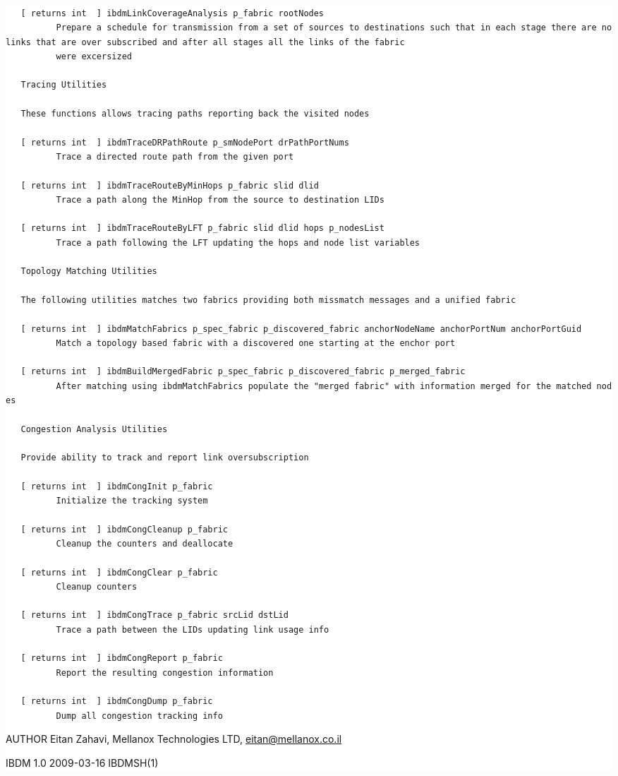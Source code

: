       [ returns int  ] ibdmLinkCoverageAnalysis p_fabric rootNodes
              Prepare a schedule for transmission from a set of sources to destinations such that in each stage there are no links that are over subscribed and after all stages all the links of the fabric
              were excersized

       Tracing Utilities

       These functions allows tracing paths reporting back the visited nodes

       [ returns int  ] ibdmTraceDRPathRoute p_smNodePort drPathPortNums
              Trace a directed route path from the given port

       [ returns int  ] ibdmTraceRouteByMinHops p_fabric slid dlid
              Trace a path along the MinHop from the source to destination LIDs

       [ returns int  ] ibdmTraceRouteByLFT p_fabric slid dlid hops p_nodesList
              Trace a path following the LFT updating the hops and node list variables

       Topology Matching Utilities

       The following utilities matches two fabrics providing both missmatch messages and a unified fabric

       [ returns int  ] ibdmMatchFabrics p_spec_fabric p_discovered_fabric anchorNodeName anchorPortNum anchorPortGuid
              Match a topology based fabric with a discovered one starting at the enchor port

       [ returns int  ] ibdmBuildMergedFabric p_spec_fabric p_discovered_fabric p_merged_fabric
              After matching using ibdmMatchFabrics populate the "merged fabric" with information merged for the matched nodes

       Congestion Analysis Utilities

       Provide ability to track and report link oversubscription

       [ returns int  ] ibdmCongInit p_fabric
              Initialize the tracking system

       [ returns int  ] ibdmCongCleanup p_fabric
              Cleanup the counters and deallocate

       [ returns int  ] ibdmCongClear p_fabric
              Cleanup counters

       [ returns int  ] ibdmCongTrace p_fabric srcLid dstLid
              Trace a path between the LIDs updating link usage info

       [ returns int  ] ibdmCongReport p_fabric
              Report the resulting congestion information

       [ returns int  ] ibdmCongDump p_fabric
              Dump all congestion tracking info

AUTHOR
       Eitan Zahavi, Mellanox Technologies LTD, eitan@mellanox.co.il



IBDM 1.0                                                                                          2009-03-16                                                                                        IBDMSH(1)
